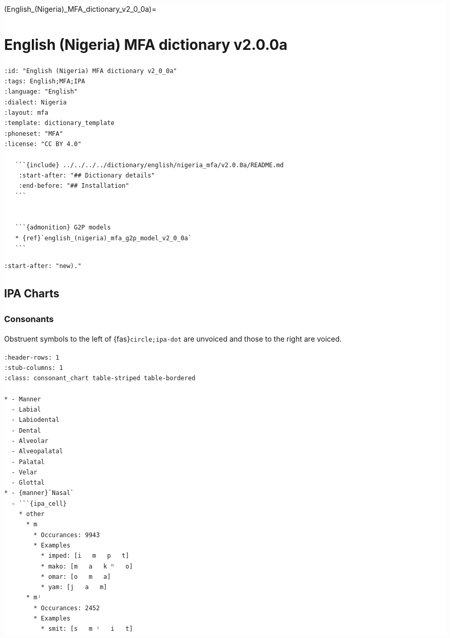 
(English_(Nigeria)_MFA_dictionary_v2_0_0a)=
# English (Nigeria) MFA dictionary v2.0.0a

``````{dictionary} English (Nigeria) MFA dictionary v2.0.0a
:id: "English (Nigeria) MFA dictionary v2_0_0a"
:tags: English;MFA;IPA
:language: "English"
:dialect: Nigeria
:layout: mfa
:template: dictionary_template
:phoneset: "MFA"
:license: "CC BY 4.0"

   ```{include} ../../../../dictionary/english/nigeria_mfa/v2.0.0a/README.md
    :start-after: "## Dictionary details"
    :end-before: "## Installation"
   ```


   ```{admonition} G2P models
   * {ref}`english_(nigeria)_mfa_g2p_model_v2_0_0a`
   ```

``````

```{include} ../../../../dictionary/english/nigeria_mfa/v2.0.0a/README.md
:start-after: "new)."
```

## IPA Charts

### Consonants

Obstruent symbols to the left of {fas}`circle;ipa-dot` are unvoiced and those to the right are voiced.

``````{list-table}
:header-rows: 1
:stub-columns: 1
:class: consonant_chart table-striped table-bordered

* - Manner
  - Labial
  - Labiodental
  - Dental
  - Alveolar
  - Alveopalatal
  - Palatal
  - Velar
  - Glottal
* - {manner}`Nasal`
  - ```{ipa_cell}
    * other
      * m
        * Occurances: 9943
        * Examples
          * imped: [i   m   p   t]
          * mako: [m   a   k ʰ   o]
          * omar: [o   m   a]
          * yam: [j   a   m]
      * mʲ
        * Occurances: 2452
        * Examples
          * smit: [s   m ʲ   i   t]
``````